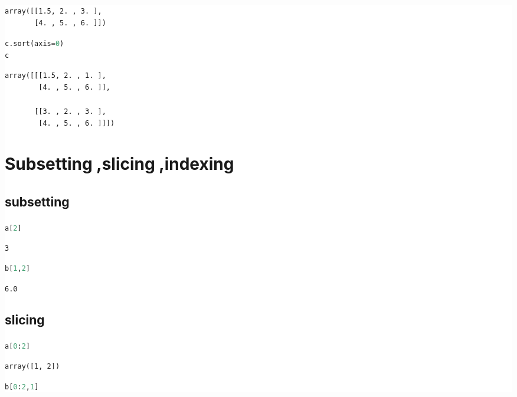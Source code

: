 

    array([[1.5, 2. , 3. ],
           [4. , 5. , 6. ]])




```python
c.sort(axis=0)
c
```




    array([[[1.5, 2. , 1. ],
            [4. , 5. , 6. ]],
    
           [[3. , 2. , 3. ],
            [4. , 5. , 6. ]]])



# Subsetting ,slicing ,indexing 

## subsetting 


```python
a[2]
```




    3




```python
b[1,2]
```




    6.0



## slicing


```python
a[0:2]
```




    array([1, 2])




```python
b[0:2,1]
```
